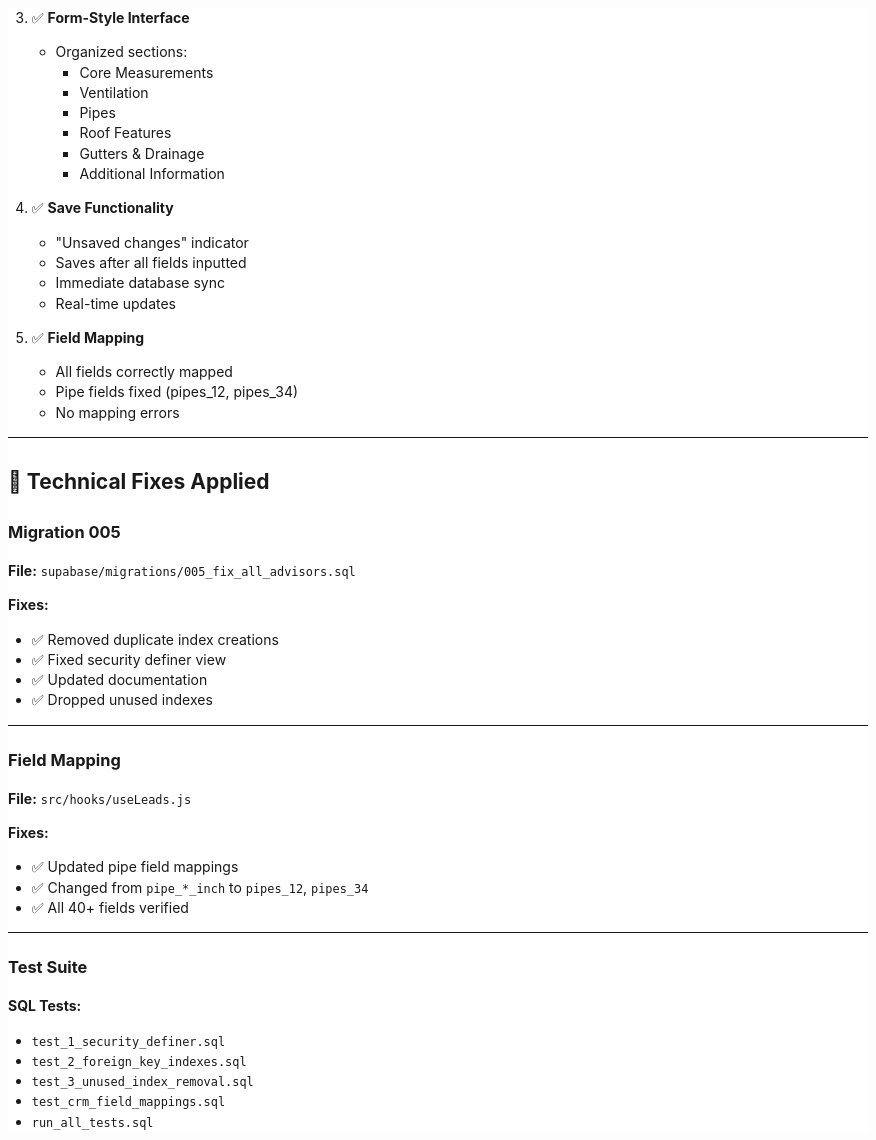3. ✅ **Form-Style Interface**
   - Organized sections:
     - Core Measurements
     - Ventilation
     - Pipes
     - Roof Features
     - Gutters & Drainage
     - Additional Information

4. ✅ **Save Functionality**
   - "Unsaved changes" indicator
   - Saves after all fields inputted
   - Immediate database sync
   - Real-time updates

5. ✅ **Field Mapping**
   - All fields correctly mapped
   - Pipe fields fixed (pipes_12, pipes_34)
   - No mapping errors

---

## 🔧 Technical Fixes Applied

### Migration 005

**File:** `supabase/migrations/005_fix_all_advisors.sql`

**Fixes:**
- ✅ Removed duplicate index creations
- ✅ Fixed security definer view
- ✅ Updated documentation
- ✅ Dropped unused indexes

---

### Field Mapping

**File:** `src/hooks/useLeads.js`

**Fixes:**
- ✅ Updated pipe field mappings
- ✅ Changed from `pipe_*_inch` to `pipes_12`, `pipes_34`
- ✅ All 40+ fields verified

---

### Test Suite

**SQL Tests:**
- `test_1_security_definer.sql`
- `test_2_foreign_key_indexes.sql`
- `test_3_unused_index_removal.sql`
- `test_crm_field_mappings.sql`
- `run_all_tests.sql`
